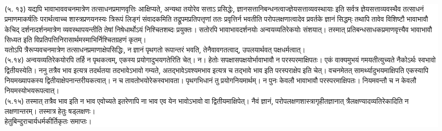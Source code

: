 (५. १३) यद्यपि भावाभाववचनमात्रेण तत्साधनप्रमाणवृत्तिः आक्षिप्यते, अन्यथा तयोरेव सत्ताऽ प्रसिद्धेः, ज्ञानसत्तानिबन्धनत्वाज्ज्ञेयसत्ताव्यवस्थायाः इति सर्वत्र ज्ञेयसत्ताव्यवस्थैव तत्साधनं प्रमाणमाकर्षतिः परार्थत्वाच्च शास्त्रप्रणयनस्यः त्रिरूपं लिङ्गं संवादकमिति तद्रूपमप्रतिपत्तृणां ततः प्रवृत्तिर्न भवतीति परोपलक्षणात्वादेव प्रवर्तके ज्ञानं सिद्धम्ः तथापि तावेव विशिष्टौ भावाभावौ केचिद् दर्शनादर्शनमात्रेण व्यवस्थापयन्तीति तेषां निषेधार्थोऽयं निश्चितशब्दः प्रयुक्तः। सतोरपि भावाभावदर्शनयोः अन्वयव्यतिरेकयोः संशयात्। तस्मात् प्रतिबन्धसाधकप्रमाणवृत्त्यैव भावाभावौ सिध्यत इति विप्रतिपत्तिनिरासार्थमस्माभिर्निश्चितग्रहणं कृतम्।  
यतोऽपि त्रैरूप्यवचनमात्रेण तत्साधनप्रमाणाक्षेपसिद्धिः, न ज्ञानं पृथगतो रूपान्तरं भवति, तेनैवावगतत्वाद्, उपलयार्थवत् पक्षधर्मत्वात्।  
(५.१४) अन्वयव्यतिरेकयोरपि तर्हि न पृथकत्वम्, एकस्य प्रयोगादुभयगतेरिति चेत्। न। हेतोः सपक्षासपक्षयोर्भावाभावौ न परस्परमाक्षिपतः। एकं वाक्यमुभयं गमयतीत्युच्यते नैकोऽर्थः स्वभावो द्वितीयस्येति। ननु तत्रैव भाव इत्यत्र तदर्थतया तदभावेऽभावो गम्यते, अतद्भावेऽवश्यमभाव इत्यत्र च तद्भावे भाव इति परस्पराक्षेप इति चेत्। वचनमेतत् सामर्थ्यादुभयमाक्षिपति एकस्यापि नियमख्यापकस्य द्वितीयाक्षेपनान्तरीयकत्वात्। न च तावतोभयोरेकस्वभावता। पृथगभिधानं तु प्रयोगनियमार्थम्। न पुनः केवलौ भावाभावौ परस्परमाक्षिपतः। नियमवन्तौ च न केवलौ नियमस्योभयरूपत्वात्।  
(५.१५) तस्मात् तत्रैव भाव इति न भाव एवोच्यते इतरेणापि ना भाव एव येन भावोऽभावो वा द्वितीयमाक्षिपेत्। नैवं ज्ञानं, परोपलक्षणशास्त्रागृहीतज्ञानात् त्रैलक्षण्यादव्यतिरेकादिति न लक्षणान्तरम्। तस्मात्र हेतुः षड्लक्षणः।  
हेतुबिन्दुराचार्यधर्मकीर्तिकृतः समाप्तः।  
